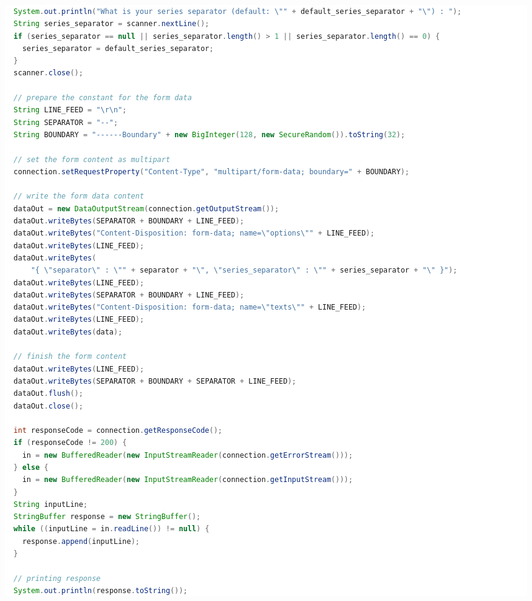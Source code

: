 ```Java
  System.out.println("What is your series separator (default: \"" + default_series_separator + "\") : ");
  String series_separator = scanner.nextLine();
  if (series_separator == null || series_separator.length() > 1 || series_separator.length() == 0) {
    series_separator = default_series_separator;
  }
  scanner.close();

  // prepare the constant for the form data
  String LINE_FEED = "\r\n";
  String SEPARATOR = "--";
  String BOUNDARY = "------Boundary" + new BigInteger(128, new SecureRandom()).toString(32);

  // set the form content as multipart
  connection.setRequestProperty("Content-Type", "multipart/form-data; boundary=" + BOUNDARY);

  // write the form data content
  dataOut = new DataOutputStream(connection.getOutputStream());
  dataOut.writeBytes(SEPARATOR + BOUNDARY + LINE_FEED);
  dataOut.writeBytes("Content-Disposition: form-data; name=\"options\"" + LINE_FEED);
  dataOut.writeBytes(LINE_FEED);
  dataOut.writeBytes(
      "{ \"separator\" : \"" + separator + "\", \"series_separator\" : \"" + series_separator + "\" }");
  dataOut.writeBytes(LINE_FEED);
  dataOut.writeBytes(SEPARATOR + BOUNDARY + LINE_FEED);
  dataOut.writeBytes("Content-Disposition: form-data; name=\"texts\"" + LINE_FEED);
  dataOut.writeBytes(LINE_FEED);
  dataOut.writeBytes(data);

  // finish the form content
  dataOut.writeBytes(LINE_FEED);
  dataOut.writeBytes(SEPARATOR + BOUNDARY + SEPARATOR + LINE_FEED);
  dataOut.flush();
  dataOut.close();

  int responseCode = connection.getResponseCode();
  if (responseCode != 200) {
    in = new BufferedReader(new InputStreamReader(connection.getErrorStream()));
  } else {
    in = new BufferedReader(new InputStreamReader(connection.getInputStream()));
  }
  String inputLine;
  StringBuffer response = new StringBuffer();
  while ((inputLine = in.readLine()) != null) {
    response.append(inputLine);
  }

  // printing response
  System.out.println(response.toString());
```
